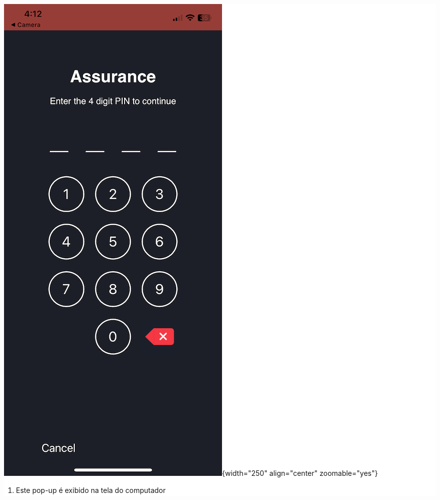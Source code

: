 
   ![insira o pino](/help/summit-labs/summit-lab-2024/l820-lab-workbook/assets/3-3-1-5-enter-pin.PNG){width="250" align="center" zoomable="yes"}
   <br>
1. Este pop-up é exibido na tela do computador
